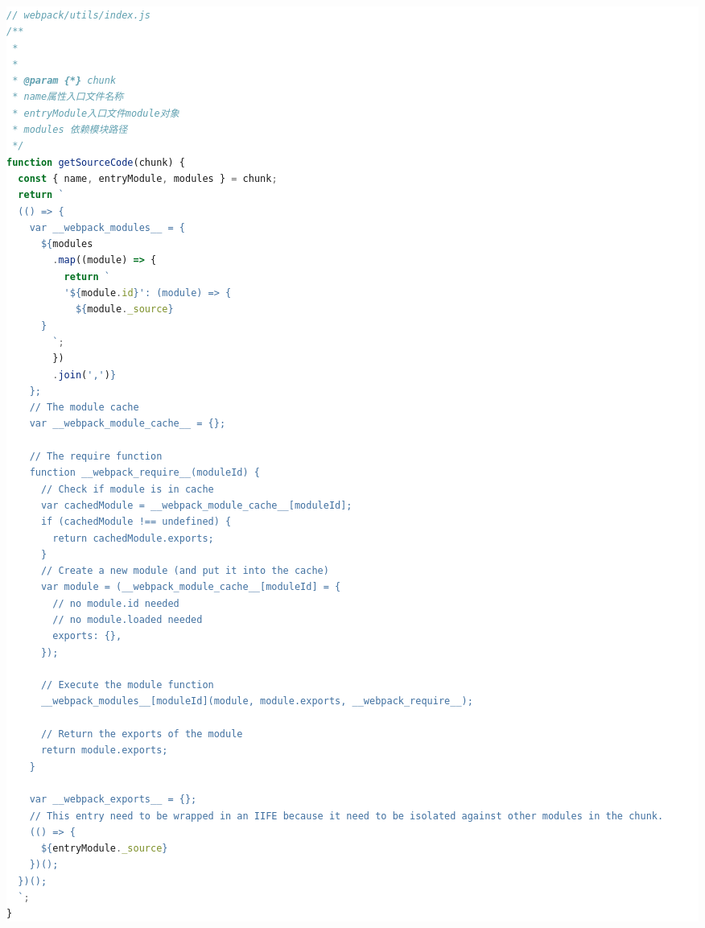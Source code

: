 ```js
// webpack/utils/index.js
/**
 *
 *
 * @param {*} chunk
 * name属性入口文件名称
 * entryModule入口文件module对象
 * modules 依赖模块路径
 */
function getSourceCode(chunk) {
  const { name, entryModule, modules } = chunk;
  return `
  (() => {
    var __webpack_modules__ = {
      ${modules
        .map((module) => {
          return `
          '${module.id}': (module) => {
            ${module._source}
      }
        `;
        })
        .join(',')}
    };
    // The module cache
    var __webpack_module_cache__ = {};

    // The require function
    function __webpack_require__(moduleId) {
      // Check if module is in cache
      var cachedModule = __webpack_module_cache__[moduleId];
      if (cachedModule !== undefined) {
        return cachedModule.exports;
      }
      // Create a new module (and put it into the cache)
      var module = (__webpack_module_cache__[moduleId] = {
        // no module.id needed
        // no module.loaded needed
        exports: {},
      });

      // Execute the module function
      __webpack_modules__[moduleId](module, module.exports, __webpack_require__);

      // Return the exports of the module
      return module.exports;
    }

    var __webpack_exports__ = {};
    // This entry need to be wrapped in an IIFE because it need to be isolated against other modules in the chunk.
    (() => {
      ${entryModule._source}
    })();
  })();
  `;
}
```